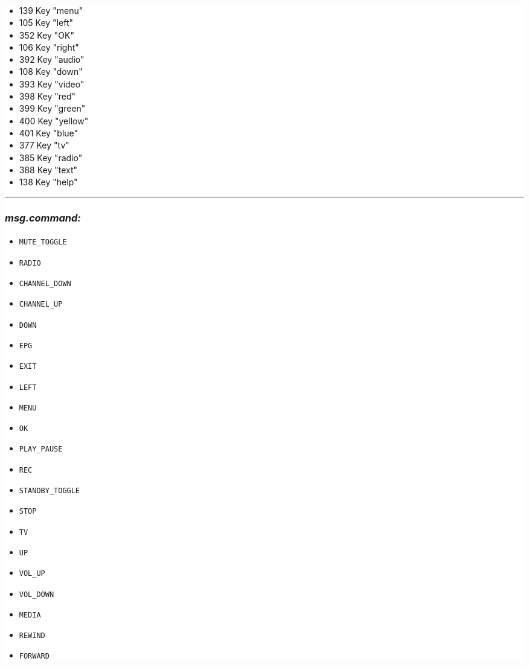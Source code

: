  - 139 Key "menu"	
 - 105 Key "left"	
 - 352 Key "OK"	
 - 106 Key "right"	
 - 392 Key "audio"	
 - 108 Key "down"	
 - 393 Key "video"	
 - 398 Key "red"	
 - 399 Key "green"	
 - 400 Key "yellow"	
 - 401 Key "blue"	
 - 377 Key "tv"	
 - 385 Key "radio"	
 - 388 Key "text"	
 - 138 Key "help"	

---
### _msg.command:_

 - `MUTE_TOGGLE`
 
 - `RADIO`
 
 - `CHANNEL_DOWN`
 
 - `CHANNEL_UP`
 
 - `DOWN`
 
 - `EPG`
 
 - `EXIT`
 
 - `LEFT`
 
 - `MENU`
 
 - `OK`
 
 - `PLAY_PAUSE`
 
 - `REC`
 
 - `STANDBY_TOGGLE`
 
 - `STOP`
 
 - `TV`
 
 - `UP`
 
 - `VOL_UP`
 
 - `VOL_DOWN`
 
 - `MEDIA`

 - `REWIND`

 - `FORWARD`
 
